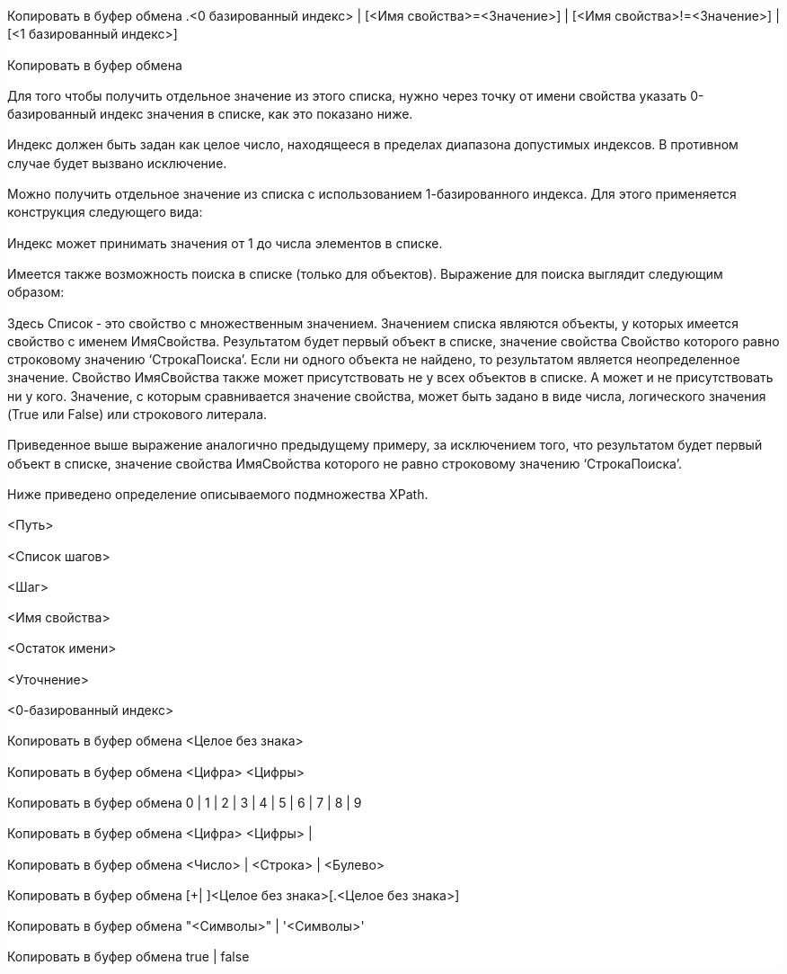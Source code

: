 Копировать в буфер обмена .<0 базированный индекс> | [<Имя свойства>=<Значение>] | [<Имя свойства>!=<Значение>] | [<1 базированный индекс>]

Копировать в буфер обмена

Для того чтобы получить отдельное значение из этого списка, нужно через точку от имени свойства указать 0-базированный индекс значения в списке, как это показано ниже.

Индекс должен быть задан как целое число, находящееся в пределах диапазона допустимых индексов. В противном случае будет вызвано исключение.

Можно получить отдельное значение из списка с использованием 1-базированного индекса. Для этого применяется конструкция следующего вида:

Индекс может принимать значения от 1 до числа элементов в списке.

Имеется также возможность поиска в списке (только для объектов). Выражение для поиска выглядит следующим образом:

Здесь Список ‑ это свойство с множественным значением. Значением списка являются объекты, у которых имеется свойство с именем ИмяСвойства. Результатом будет первый объект в списке, значение свойства Свойство которого равно строковому значению ‘СтрокаПоиска’. Если ни одного объекта не найдено, то результатом является неопределенное значение. Свойство ИмяСвойства также может присутствовать не у всех объектов в списке. А может и не присутствовать ни у кого. Значение, с которым сравнивается значение свойства, может быть задано в виде числа, логического значения (True или False) или строкового литерала.

Приведенное выше выражение аналогично предыдущему примеру, за исключением того, что результатом будет первый объект в списке, значение свойства ИмяСвойства которого не равно строковому значению ‘СтрокаПоиска’.

Ниже приведено определение описываемого подмножества XPath.

<Путь>

<Список шагов>

<Шаг>

<Имя свойства>

<Остаток имени>

<Уточнение>

<0-базированный индекс>

Копировать в буфер обмена <Целое без знака>

Копировать в буфер обмена <Цифра> <Цифры>

Копировать в буфер обмена 0 | 1 | 2 | 3 | 4 | 5 | 6 | 7 | 8 | 9

Копировать в буфер обмена <Цифра> <Цифры> |

Копировать в буфер обмена <Число> | <Строка> | <Булево>

Копировать в буфер обмена [+| ]<Целое без знака>[.<Целое без знака>]

Копировать в буфер обмена "<Символы>" | '<Символы>'

Копировать в буфер обмена true | false
